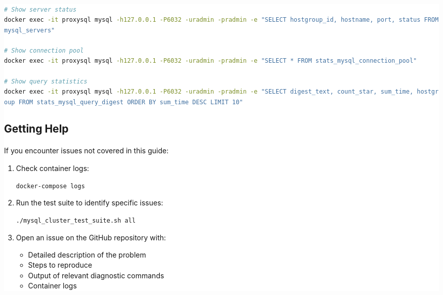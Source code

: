 ```bash
# Show server status
docker exec -it proxysql mysql -h127.0.0.1 -P6032 -uradmin -pradmin -e "SELECT hostgroup_id, hostname, port, status FROM mysql_servers"

# Show connection pool
docker exec -it proxysql mysql -h127.0.0.1 -P6032 -uradmin -pradmin -e "SELECT * FROM stats_mysql_connection_pool"

# Show query statistics
docker exec -it proxysql mysql -h127.0.0.1 -P6032 -uradmin -pradmin -e "SELECT digest_text, count_star, sum_time, hostgroup FROM stats_mysql_query_digest ORDER BY sum_time DESC LIMIT 10"
```

## Getting Help

If you encounter issues not covered in this guide:

1. Check container logs:
   ```bash
   docker-compose logs
   ```

2. Run the test suite to identify specific issues:
   ```bash
   ./mysql_cluster_test_suite.sh all
   ```

3. Open an issue on the GitHub repository with:
   - Detailed description of the problem
   - Steps to reproduce
   - Output of relevant diagnostic commands
   - Container logs
